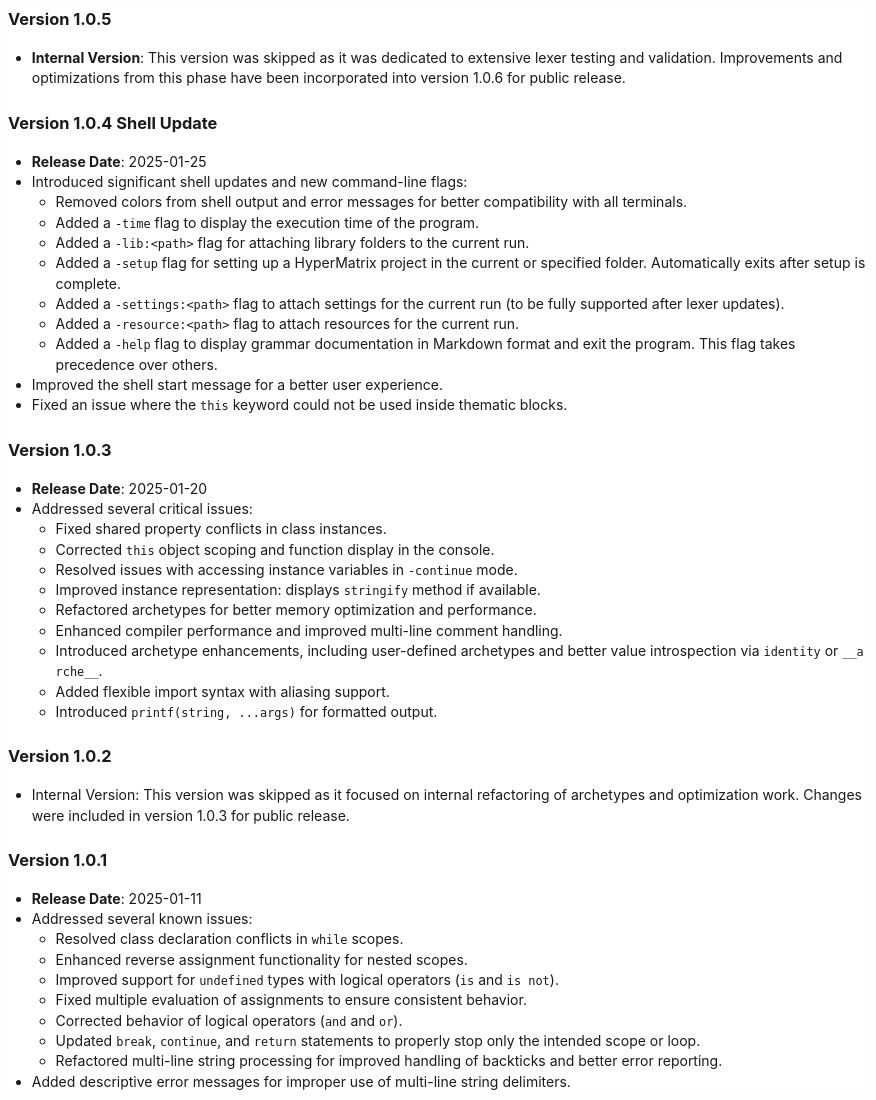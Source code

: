 ### Version 1.0.5
- **Internal Version**: This version was skipped as it was dedicated to extensive lexer testing and validation. Improvements and optimizations from this phase have been incorporated into version 1.0.6 for public release.

### Version 1.0.4 Shell Update
- **Release Date**: 2025-01-25
- Introduced significant shell updates and new command-line flags:
  - Removed colors from shell output and error messages for better compatibility with all terminals.
  - Added a `-time` flag to display the execution time of the program.
  - Added a `-lib:<path>` flag for attaching library folders to the current run.
  - Added a `-setup` flag for setting up a HyperMatrix project in the current or specified folder. Automatically exits after setup is complete.
  - Added a `-settings:<path>` flag to attach settings for the current run (to be fully supported after lexer updates).
  - Added a `-resource:<path>` flag to attach resources for the current run.
  - Added a `-help` flag to display grammar documentation in Markdown format and exit the program. This flag takes precedence over others.
- Improved the shell start message for a better user experience.
- Fixed an issue where the `this` keyword could not be used inside thematic blocks.

### Version 1.0.3
- **Release Date**: 2025-01-20
- Addressed several critical issues:
  - Fixed shared property conflicts in class instances.
  - Corrected `this` object scoping and function display in the console.
  - Resolved issues with accessing instance variables in `-continue` mode.
  - Improved instance representation: displays `stringify` method if available.
  - Refactored archetypes for better memory optimization and performance.
  - Enhanced compiler performance and improved multi-line comment handling.
  - Introduced archetype enhancements, including user-defined archetypes and better value introspection via `identity` or `__arche__`.
  - Added flexible import syntax with aliasing support.
  - Introduced `printf(string, ...args)` for formatted output.

### Version 1.0.2
- Internal Version: This version was skipped as it focused on internal refactoring of archetypes and optimization work. Changes were included in version 1.0.3 for public release.

### Version 1.0.1
- **Release Date**: 2025-01-11
- Addressed several known issues:
  - Resolved class declaration conflicts in `while` scopes.
  - Enhanced reverse assignment functionality for nested scopes.
  - Improved support for `undefined` types with logical operators (`is` and `is not`).
  - Fixed multiple evaluation of assignments to ensure consistent behavior.
  - Corrected behavior of logical operators (`and` and `or`).
  - Updated `break`, `continue`, and `return` statements to properly stop only the intended scope or loop.
  - Refactored multi-line string processing for improved handling of backticks and better error reporting.
- Added descriptive error messages for improper use of multi-line string delimiters.

